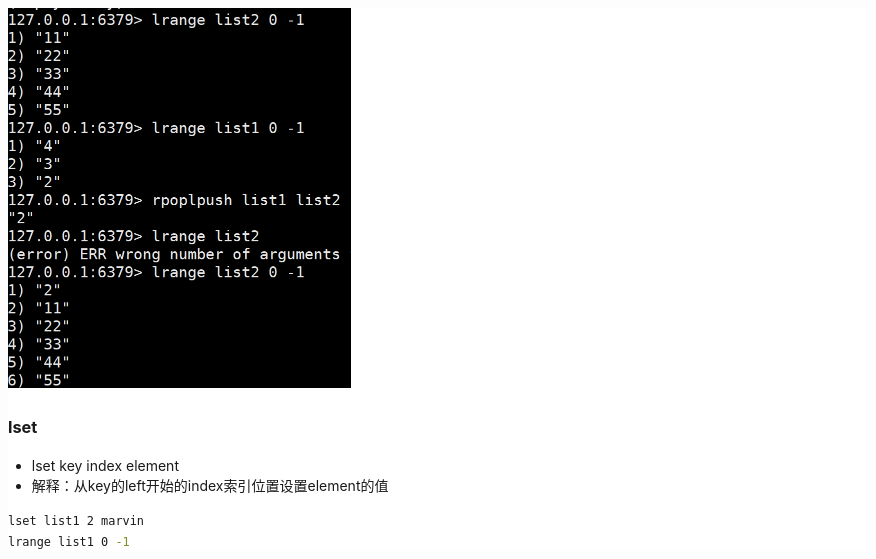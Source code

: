 <img src="./assets/image-20230416202729042.png" alt="image-20230416202729042" style="zoom:50%;" />

### lset 

- lset key index element
- 解释：从key的left开始的index索引位置设置element的值

```bash
lset list1 2 marvin
lrange list1 0 -1
```
